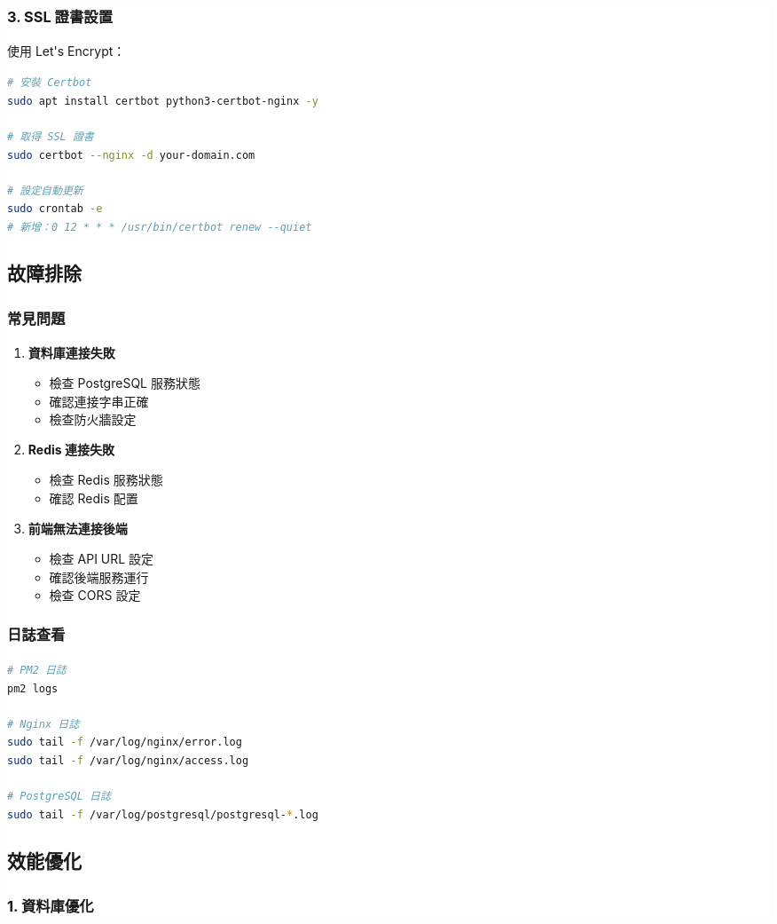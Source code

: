 ### 3. SSL 證書設置

使用 Let's Encrypt：

```bash
# 安裝 Certbot
sudo apt install certbot python3-certbot-nginx -y

# 取得 SSL 證書
sudo certbot --nginx -d your-domain.com

# 設定自動更新
sudo crontab -e
# 新增：0 12 * * * /usr/bin/certbot renew --quiet
```

## 故障排除

### 常見問題

1. **資料庫連接失敗**
   - 檢查 PostgreSQL 服務狀態
   - 確認連接字串正確
   - 檢查防火牆設定

2. **Redis 連接失敗**
   - 檢查 Redis 服務狀態
   - 確認 Redis 配置

3. **前端無法連接後端**
   - 檢查 API URL 設定
   - 確認後端服務運行
   - 檢查 CORS 設定

### 日誌查看

```bash
# PM2 日誌
pm2 logs

# Nginx 日誌
sudo tail -f /var/log/nginx/error.log
sudo tail -f /var/log/nginx/access.log

# PostgreSQL 日誌
sudo tail -f /var/log/postgresql/postgresql-*.log
```

## 效能優化

### 1. 資料庫優化
